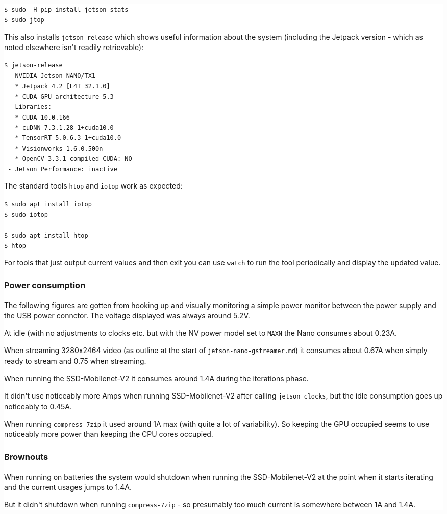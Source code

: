     $ sudo -H pip install jetson-stats
    $ sudo jtop

This also installs `jetson-release` which shows useful information about the system (including the Jetpack version - which as noted elsewhere isn't readily retrievable):

    $ jetson-release 
     - NVIDIA Jetson NANO/TX1
       * Jetpack 4.2 [L4T 32.1.0]
       * CUDA GPU architecture 5.3
     - Libraries:
       * CUDA 10.0.166
       * cuDNN 7.3.1.28-1+cuda10.0
       * TensorRT 5.0.6.3-1+cuda10.0
       * Visionworks 1.6.0.500n
       * OpenCV 3.3.1 compiled CUDA: NO
     - Jetson Performance: inactive

The standard tools `htop` and `iotop` work as expected:

    $ sudo apt install iotop
    $ sudo iotop

    $ sudo apt install htop
    $ htop

For tools that just output current values and then exit you can use [`watch`](http://manpages.ubuntu.com/manpages/trusty/man1/watch.1.html) to run the tool periodically and display the updated value.

### Power consumption

The following figures are gotten from hooking up and visually monitoring a simple [power monitor](https://portablepowersupplies.co.uk/home/premium-usb-dc-power-monitor) between the power supply and the USB power connctor. The voltage displayed was always around 5.2V.

At idle (with no adjustments to clocks etc. but with the NV power model set to `MAXN` the Nano consumes about 0.23A.

When streaming 3280x2464 video (as outline at the start of [`jetson-nano-gstreamer.md`](jetson-nano-gstreamer.md)) it consumes about 0.67A when simply ready to stream and 0.75 when streaming.

When running the SSD-Mobilenet-V2 it consumes around 1.4A during the iterations phase.

It didn't use noticeably more Amps when running SSD-Mobilenet-V2 after calling `jetson_clocks`, but the idle consumption goes up noticeably to 0.45A.

When running `compress-7zip` it used around 1A max (with quite a lot of variability). So keeping the GPU occupied seems to use noticeably more power than keeping the CPU cores occupied.

### Brownouts

When running on batteries the system would shutdown when running the SSD-Mobilenet-V2 at the point when it starts iterating and the current usages jumps to 1.4A.

But it didn't shutdown when running `compress-7zip` - so presumably too much current is somewhere between 1A and 1.4A.
